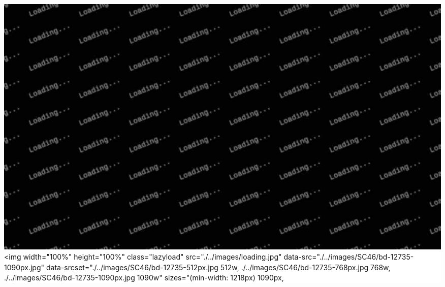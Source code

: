  <img width="100%" height="100%" class="lazyload" src="./../images/loading.jpg"
 data-src="./../images/SC46/tv-12735-1090px.jpg"
 data-srcset="./../images/SC46/tv-12735-512px.jpg 512w,
 ./../images/SC46/tv-12735-768px.jpg 768w,
 ./../images/SC46/tv-12735-1090px.jpg 1090w"
 sizes="(min-width: 1218px) 1090px,
 (min-width: 768px) 87vw,
 89vw" />
 <img width="100%" height="100%" class="lazyload" src="./../images/loading.jpg"
 data-src="./../images/SC46/bd-12735-1090px.jpg"
 data-srcset="./../images/SC46/bd-12735-512px.jpg 512w,
 ./../images/SC46/bd-12735-768px.jpg 768w,
 ./../images/SC46/bd-12735-1090px.jpg 1090w"
 sizes="(min-width: 1218px) 1090px,